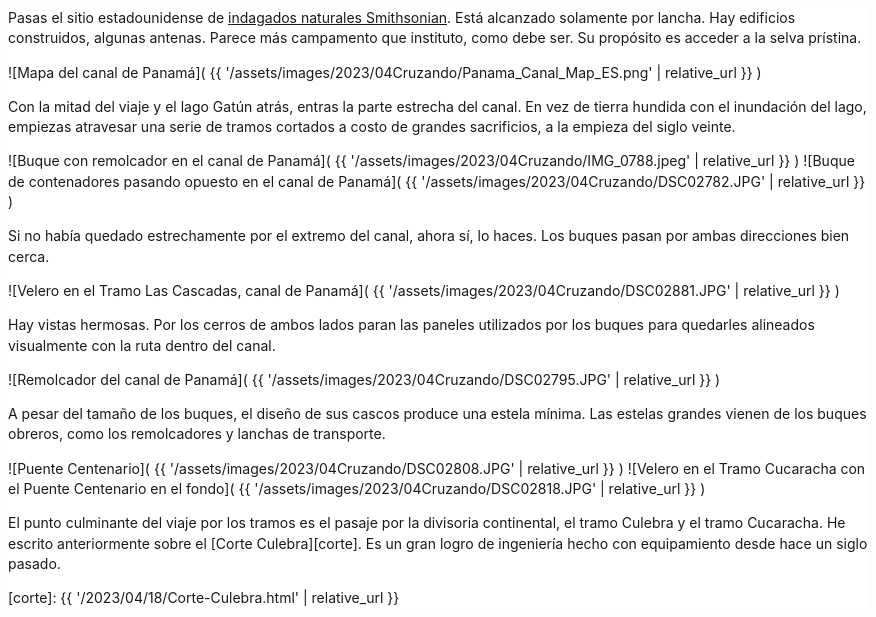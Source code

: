 Pasas el sitio estadounidense de [indagados naturales Smithsonian][smith].
Está alcanzado solamente por lancha. Hay edificios construidos, algunas
antenas. Parece más campamento que instituto, como debe ser. Su propósito
es acceder a la selva prístina.

[smith]: https://stri.si.edu/es/visitenos/isla-barro-colorado

![Mapa del canal de Panamá](
  {{ '/assets/images/2023/04Cruzando/Panama_Canal_Map_ES.png' | relative_url }}
)

Con la mitad del viaje y el lago Gatún atrás, entras la parte estrecha del
canal. En vez de tierra hundida con el inundación del lago, empiezas atravesar
una serie de tramos cortados a costo de grandes sacrificios, a la empieza del
siglo veinte.

![Buque con remolcador en el canal de Panamá](
  {{ '/assets/images/2023/04Cruzando/IMG_0788.jpeg' | relative_url }}
)
![Buque de contenadores pasando opuesto en el canal de Panamá](
  {{ '/assets/images/2023/04Cruzando/DSC02782.JPG' | relative_url }}
)

Si no había quedado estrechamente por el extremo del canal, ahora
sí, lo haces. Los buques pasan por ambas direcciones bien cerca.

![Velero en el Tramo Las Cascadas, canal de Panamá](
  {{ '/assets/images/2023/04Cruzando/DSC02881.JPG' | relative_url }}
)

Hay vistas hermosas. Por los cerros de ambos lados paran las paneles
utilizados por los buques para quedarles alineados visualmente con la ruta
dentro del canal.

![Remolcador del canal de Panamá](
  {{ '/assets/images/2023/04Cruzando/DSC02795.JPG' | relative_url }}
)

A pesar del tamaño de los buques, el diseño de sus cascos produce una estela
mínima. Las estelas grandes vienen de los buques obreros, como los
remolcadores y lanchas de transporte.

![Puente Centenario](
  {{ '/assets/images/2023/04Cruzando/DSC02808.JPG' | relative_url }}
)
![Velero en el Tramo Cucaracha con el Puente Centenario en el fondo](
  {{ '/assets/images/2023/04Cruzando/DSC02818.JPG' | relative_url }}
)

El punto culminante del viaje por los tramos es el pasaje por la divisoria
continental, el tramo Culebra y el tramo Cucaracha. He escrito anteriormente
sobre el [Corte Culebra][corte]. Es un gran logro de ingeniería hecho con
equipamiento desde hace un siglo pasado.


[esclusas]: https://es.wikipedia.org/wiki/Esclusas_del_canal_de_Panam%C3%A1
[noray]: https://es.wikipedia.org/wiki/Noray
[corte]: {{ '/2023/04/18/Corte-Culebra.html' | relative_url }}